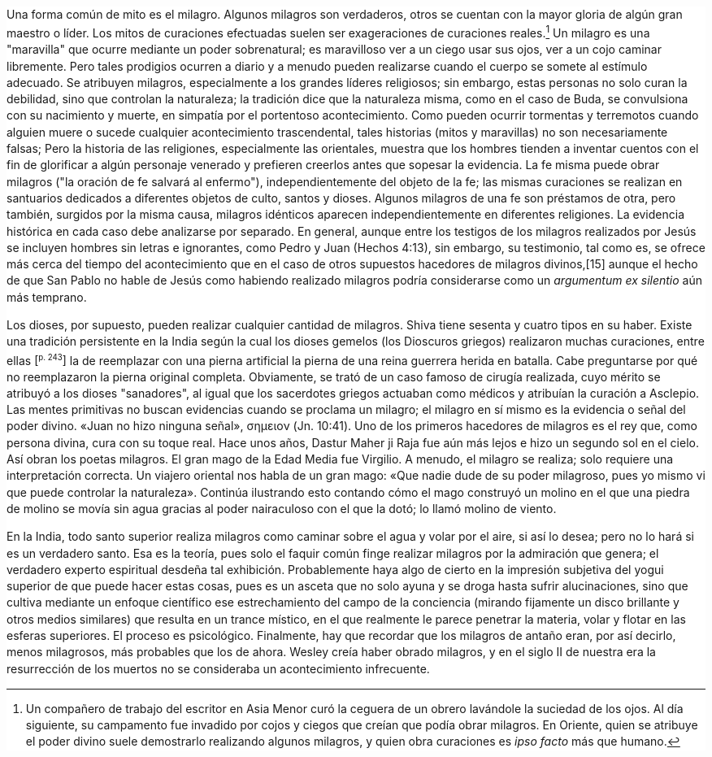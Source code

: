 Una forma común de mito es el milagro. Algunos milagros son verdaderos, otros se cuentan con la mayor gloria de algún gran maestro o líder. Los mitos de curaciones efectuadas suelen ser exageraciones de curaciones reales.[^14] Un milagro es una "maravilla" que ocurre mediante un poder sobrenatural; es maravilloso ver a un ciego usar sus ojos, ver a un cojo caminar libremente. Pero tales prodigios ocurren a diario y a menudo pueden realizarse cuando el cuerpo se somete al estímulo adecuado. Se atribuyen milagros, especialmente a los grandes líderes religiosos; sin embargo, estas personas no solo curan la debilidad, sino que controlan la naturaleza; la tradición dice que la naturaleza misma, como en el caso de Buda, se convulsiona con su nacimiento y muerte, en simpatía por el portentoso acontecimiento. Como pueden ocurrir tormentas y terremotos cuando alguien muere o sucede cualquier acontecimiento trascendental, tales historias (mitos y maravillas) no son necesariamente falsas; Pero la historia de las religiones, especialmente las orientales, muestra que los hombres tienden a inventar cuentos con el fin de glorificar a algún personaje venerado y prefieren creerlos antes que sopesar la evidencia. La fe misma puede obrar milagros ("la oración de fe salvará al enfermo"), independientemente del objeto de la fe; las mismas curaciones se realizan en santuarios dedicados a diferentes objetos de culto, santos y dioses. Algunos milagros de una fe son préstamos de otra, pero también, surgidos por la misma causa, milagros idénticos aparecen independientemente en diferentes religiones. La evidencia histórica en cada caso debe analizarse por separado. En general, aunque entre los testigos de los milagros realizados por Jesús se incluyen hombres sin letras e ignorantes, como Pedro y Juan (Hechos 4:13), sin embargo, su testimonio, tal como es, se ofrece más cerca del tiempo del acontecimiento que en el caso de otros supuestos hacedores de milagros divinos,[15] aunque el hecho de que San Pablo no hable de Jesús como habiendo realizado milagros podría considerarse como un _argumentum ex silentio_ aún más temprano.

Los dioses, por supuesto, pueden realizar cualquier cantidad de milagros. Shiva tiene sesenta y cuatro tipos en su haber. Existe una tradición persistente en la India según la cual los dioses gemelos (los Dioscuros griegos) realizaron muchas curaciones, entre ellas <span id="p243">[<sup><small>p. 243</small></sup>]</span> la de reemplazar con una pierna artificial la pierna de una reina guerrera herida en batalla. Cabe preguntarse por qué no reemplazaron la pierna original completa. Obviamente, se trató de un caso famoso de cirugía realizada, cuyo mérito se atribuyó a los dioses "sanadores", al igual que los sacerdotes griegos actuaban como médicos y atribuían la curación a Asclepio. Las mentes primitivas no buscan evidencias cuando se proclama un milagro; el milagro en sí mismo es la evidencia o señal del poder divino. «Juan no hizo ninguna señal», σημειον (Jn. 10:41). Uno de los primeros hacedores de milagros es el rey que, como persona divina, cura con su toque real. Hace unos años, Dastur Maher ji Raja fue aún más lejos e hizo un segundo sol en el cielo. Así obran los poetas milagros. El gran mago de la Edad Media fue Virgilio. A menudo, el milagro se realiza; solo requiere una interpretación correcta. Un viajero oriental nos habla de un gran mago: «Que nadie dude de su poder milagroso, pues yo mismo vi que puede controlar la naturaleza». Continúa ilustrando esto contando cómo el mago construyó un molino en el que una piedra de molino se movía sin agua gracias al poder nairaculoso con el que la dotó; lo llamó molino de viento.

En la India, todo santo superior realiza milagros como caminar sobre el agua y volar por el aire, si así lo desea; pero no lo hará si es un verdadero santo. Esa es la teoría, pues solo el faquir común finge realizar milagros por la admiración que genera; el verdadero experto espiritual desdeña tal exhibición. Probablemente haya algo de cierto en la impresión subjetiva del yogui superior de que puede hacer estas cosas, pues es un asceta que no solo ayuna y se droga hasta sufrir alucinaciones, sino que cultiva mediante un enfoque científico ese estrechamiento del campo de la conciencia (mirando fijamente un disco brillante y otros medios similares) que resulta en un trance místico, en el que realmente le parece penetrar la materia, volar y flotar en las esferas superiores. El proceso es psicológico. Finalmente, hay que recordar que los milagros de antaño eran, por así decirlo, menos milagrosos, más probables que los de ahora. Wesley creía haber obrado milagros, y en el siglo II de nuestra era la resurrección de los muertos no se consideraba un acontecimiento infrecuente.


[^1]: Quienes adoptaron sin reservas la teoría de Burkheim (arriba, pág. 5) dicen, por otro lado, que todo festival de cualquier tribu es religioso desde el principio; ningún salvaje puede festejar o bailar excepto como un rito religioso; una afirmación tolerable sólo cuando se define como religiosas todas las actividades sociales, lo que priva a la palabra de significado.
[^2]: Así, en Grecia, las Erinias, el alma agraviada, encarnan la primera idea del castigo en el más allá.
[^3]: Cuando se dice: “hoy estarás conmigo en el paraíso” (Lc 23, 43) se usa la misma palabra que designa al Edén.
[^4]: Esta declaración fue hecha en una conferencia pública, el 3 de diciembre de 1903. El profesor Muller fijó la fecha de estos presuntos relatos como “alrededor del 3000 a. C.”. Los árboles aparecen “como dos árboles o en una forma”.
[^5]: GE Foster, _Sequoyah_, pág. 33.
[^6]: El mundo de las sombras a veces se reserva para los fantasmas inferiores y desafortunados, después de que se inventa el mundo de la dicha para los mejores y más afortunados.
[^7]: Al principio, se pensaba que el castigo infernal tenía una duración indefinida, probablemente adaptada al delito. Solo en obras hindúes posteriores se habla del castigo eterno, en antítesis lógica de la dicha eterna.
[^8]: Paton, _op, cit_, p. 24:7, Véase también arriba, p. 149.
[^9]: En la creencia védica tardía, si un hombre no tiene un túmulo para sus huesos, sus “buenas acciones” se destruyen.
[^10]: Tanto India como Persia tienen apocalipsis clásicos que revelan las condiciones de la vida en el más allá. Los tormentos del infierno son imitaciones de los castigos judiciales en vida, algo idealizados. Se mencionan a menudo con detalle en obras hindúes y budistas, al igual que las delicias del cielo.
[^11]: En el mito del diluvio de Bogotá (sudamericano), el dios travieso que causó el diluvio se convirtió en el gigante, un Atlas, que lleva el mundo sobre sus hombros.
[^12]: El dios hindú que castiga a los pecadores y es señor del infierno es en sí mismo un dios bueno (ético) y ni él ni sus demonios son malditos. Esto es mucho más lógico que convertir al Príncipe del Mal en el castigador personal de las almas malvadas. En la Edad Media, el propio Satanás disfrutaba escupiendo sobre las llamas eternas a sus seguidores más fieles. No fue hasta principios de la era cristiana que la serpiente del Edén se identificó con Satanás. Cabe destacar que, en la antigua creencia hebrea, el castigo por el pecado era en parte automático, de tipo tabú. Si alguien tocaba el arca, incluso involuntariamente, pecaba y sufría. La creencia semítica primitiva también adoptaba la perspectiva tribal, según la cual la tribu debía sufrir por el pecado de los individuos.
[^11]: Para una crítica adecuada de estos errores, véase la _Introducción a la Historia de las Religiones_ del Profesor Toy, págs. 384 y sig. Sobre los mitos astrales, véase la pág. 54. La deuda de Grecia con Babilonia es pequeña; la del zoroastrismo es dudosa, excepto en el caso de Anahita. Es posible que la historia del diluvio de la India sea un eco de la historia babilónica, pero es demasiado temprana y concuerda demasiado poco con esta última como para que sea probable un préstamo. Sobre la relación entre los mitos griegos y babilónicos, véase L. B. Farnell, _Grecia y Babilonia_ (1911).
[^14]: Un compañero de trabajo del escritor en Asia Menor curó la ceguera de un obrero lavándole la suciedad de los ojos. Al día siguiente, su campamento fue invadido por cojos y ciegos que creían que podía obrar milagros. En Oriente, quien se atribuye el poder divino suele demostrarlo realizando algunos milagros, y quien obra curaciones es _ipso facto_ más que humano.
[^15]: No existe ningún testimonio temprano que respalde los milagros de Buda ni de Krishna; los atribuidos a Buda se relatan mucho después de su muerte, y el nacimiento de Krishna, si fue un hombre real, debe situarse varios siglos antes de que se le celebre como un hacedor de milagros divino. Algunos santos modernos de la India tienen todo el derecho a afirmar que sus poderes milagrosos han sido probados por testigos oculares; lamentablemente, se sospecha que estos testigos contemporáneos fueron hipnotizados. La hipnosis ajena, así como la autohipnosis, se ha estudiado como ciencia en la India durante más de dos mil años. El Mahabharata describe un caso en el que se obligó a un sujeto a decir lo que no quería decir, etc.